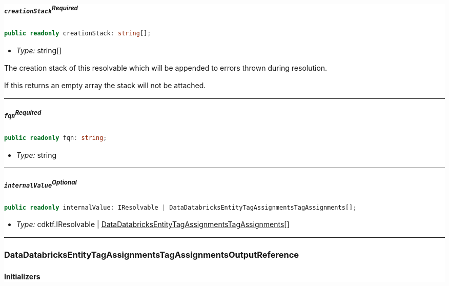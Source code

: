 
##### `creationStack`<sup>Required</sup> <a name="creationStack" id="@cdktf/provider-databricks.dataDatabricksEntityTagAssignments.DataDatabricksEntityTagAssignmentsTagAssignmentsList.property.creationStack"></a>

```typescript
public readonly creationStack: string[];
```

- *Type:* string[]

The creation stack of this resolvable which will be appended to errors thrown during resolution.

If this returns an empty array the stack will not be attached.

---

##### `fqn`<sup>Required</sup> <a name="fqn" id="@cdktf/provider-databricks.dataDatabricksEntityTagAssignments.DataDatabricksEntityTagAssignmentsTagAssignmentsList.property.fqn"></a>

```typescript
public readonly fqn: string;
```

- *Type:* string

---

##### `internalValue`<sup>Optional</sup> <a name="internalValue" id="@cdktf/provider-databricks.dataDatabricksEntityTagAssignments.DataDatabricksEntityTagAssignmentsTagAssignmentsList.property.internalValue"></a>

```typescript
public readonly internalValue: IResolvable | DataDatabricksEntityTagAssignmentsTagAssignments[];
```

- *Type:* cdktf.IResolvable | <a href="#@cdktf/provider-databricks.dataDatabricksEntityTagAssignments.DataDatabricksEntityTagAssignmentsTagAssignments">DataDatabricksEntityTagAssignmentsTagAssignments</a>[]

---


### DataDatabricksEntityTagAssignmentsTagAssignmentsOutputReference <a name="DataDatabricksEntityTagAssignmentsTagAssignmentsOutputReference" id="@cdktf/provider-databricks.dataDatabricksEntityTagAssignments.DataDatabricksEntityTagAssignmentsTagAssignmentsOutputReference"></a>

#### Initializers <a name="Initializers" id="@cdktf/provider-databricks.dataDatabricksEntityTagAssignments.DataDatabricksEntityTagAssignmentsTagAssignmentsOutputReference.Initializer"></a>
